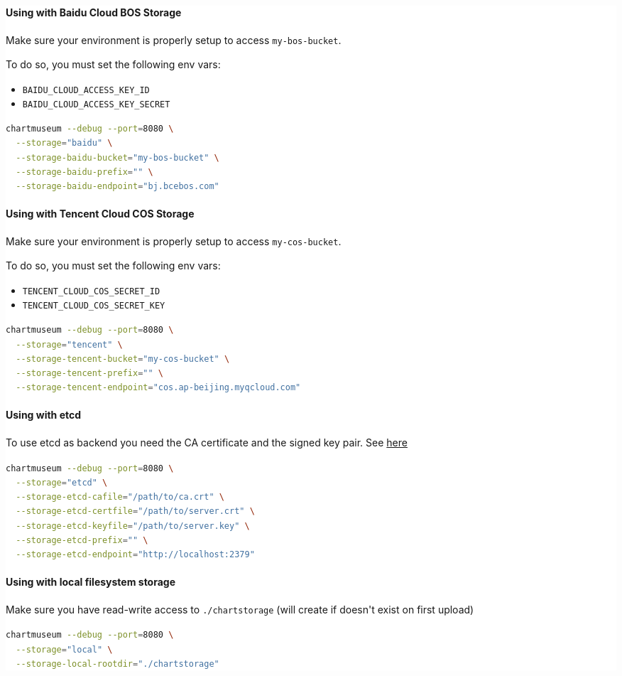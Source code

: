 #### Using with Baidu Cloud BOS Storage

Make sure your environment is properly setup to access `my-bos-bucket`.

To do so, you must set the following env vars:
- `BAIDU_CLOUD_ACCESS_KEY_ID`
- `BAIDU_CLOUD_ACCESS_KEY_SECRET`

```bash
chartmuseum --debug --port=8080 \
  --storage="baidu" \
  --storage-baidu-bucket="my-bos-bucket" \
  --storage-baidu-prefix="" \
  --storage-baidu-endpoint="bj.bcebos.com"
```

#### Using with Tencent Cloud COS Storage

Make sure your environment is properly setup to access `my-cos-bucket`.

To do so, you must set the following env vars:
- `TENCENT_CLOUD_COS_SECRET_ID`
- `TENCENT_CLOUD_COS_SECRET_KEY`

```bash
chartmuseum --debug --port=8080 \
  --storage="tencent" \
  --storage-tencent-bucket="my-cos-bucket" \
  --storage-tencent-prefix="" \
  --storage-tencent-endpoint="cos.ap-beijing.myqcloud.com"
```

#### Using with etcd

To use etcd as backend you need the CA certificate and the signed key pair.
See [here](https://coreos.com/etcd/docs/latest/op-guide/security.html)

```bash
chartmuseum --debug --port=8080 \
  --storage="etcd" \
  --storage-etcd-cafile="/path/to/ca.crt" \
  --storage-etcd-certfile="/path/to/server.crt" \
  --storage-etcd-keyfile="/path/to/server.key" \
  --storage-etcd-prefix="" \
  --storage-etcd-endpoint="http://localhost:2379"
```

#### Using with local filesystem storage
Make sure you have read-write access to `./chartstorage` (will create if doesn't exist on first upload)
```bash
chartmuseum --debug --port=8080 \
  --storage="local" \
  --storage-local-rootdir="./chartstorage"
```
